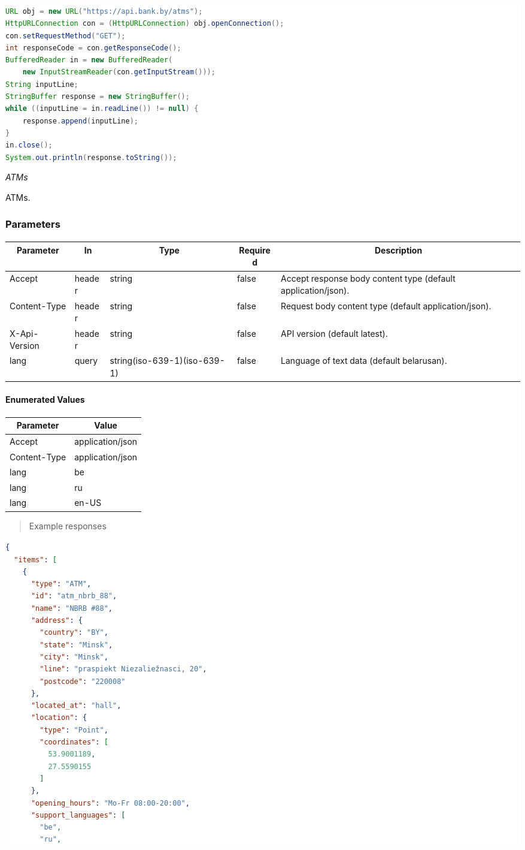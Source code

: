 ```java
URL obj = new URL("https://api.bank.by/atms");
HttpURLConnection con = (HttpURLConnection) obj.openConnection();
con.setRequestMethod("GET");
int responseCode = con.getResponseCode();
BufferedReader in = new BufferedReader(
    new InputStreamReader(con.getInputStream()));
String inputLine;
StringBuffer response = new StringBuffer();
while ((inputLine = in.readLine()) != null) {
    response.append(inputLine);
}
in.close();
System.out.println(response.toString());
```

*ATMs*

ATMs.

<h3 id="GET-/atms-parameters">Parameters</h3>

Parameter|In|Type|Required|Description
---|---|---|---|---|
Accept|header|string|false|Accept response body content type (default application/json).
Content-Type|header|string|false|Request body content type (default application/json).
X-Api-Version|header|string|false|API version (default latest).
lang|query|string(iso-639-1)(iso-639-1)|false|Language of text data (default belarusan).


#### Enumerated Values

|Parameter|Value|
|---|---|
Accept|application/json|
Content-Type|application/json|
lang|be|
lang|ru|
lang|en-US|

> Example responses

```json
{
  "items": [
    {
      "type": "ATM",
      "id": "atm_nbrb_88",
      "name": "NBRB #88",
      "address": {
        "country": "BY",
        "state": "Minsk",
        "city": "Minsk",
        "line": "praspiekt Niezaliežnasci, 20",
        "postcode": "220008"
      },
      "located_at": "hall",
      "location": {
        "type": "Point",
        "coordinates": [
          53.9001189,
          27.5590155
        ]
      },
      "opening_hours": "Mo-Fr 08:00-20:00",
      "support_languages": [
        "be",
        "ru",
```